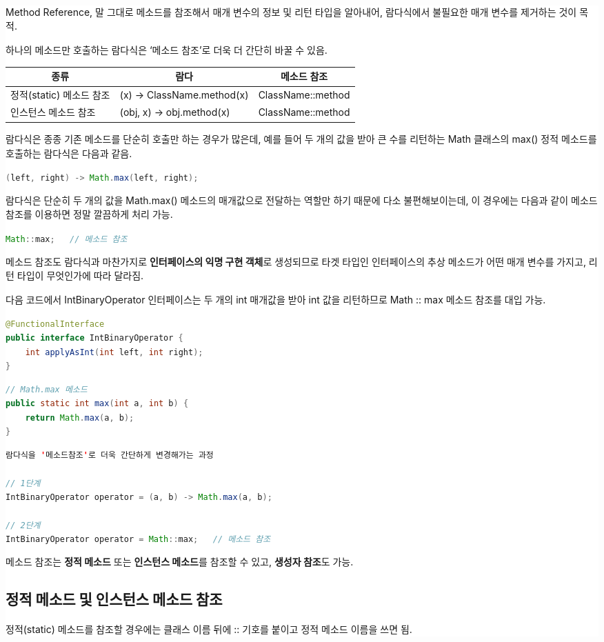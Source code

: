 Method Reference, 말 그대로 메소드를 참조해서 매개 변수의 정보 및 리턴 타입을 알아내어, 람다식에서 불필요한 매개 변수를 제거하는 것이 목적.

하나의 메소드만 호출하는 람다식은 ‘메소드 참조’로 더욱 더 간단히 바꿀 수 있음.

| 종류 | 람다 | 메소드 참조 |
| --- | --- | --- |
| 정적(static) 메소드 참조 | (x) → ClassName.method(x) | ClassName::method |
| 인스턴스 메소드 참조  | (obj, x) → obj.method(x) | ClassName::method |

람다식은 종종 기존 메소드를 단순히 호출만 하는 경우가 많은데, 예를 들어 두 개의 값을 받아 큰 수를 리턴하는 Math 클래스의 max() 정적 메소드를 호출하는 람다식은 다음과 같음.

```java
(left, right) -> Math.max(left, right);
```

람다식은 단순히 두 개의 값을 Math.max() 메소드의 매개값으로 전달하는 역할만 하기 때문에 다소 불편해보이는데, 이 경우에는 다음과 같이 메소드 참조를 이용하면 정말 깔끔하게 처리 가능.

```java
Math::max;   // 메소드 참조
```

메소드 참조도 람다식과 마찬가지로 **인터페이스의 익명 구현 객체**로 생성되므로 타겟 타입인 인터페이스의 추상 메소드가 어떤 매개 변수를 가지고, 리턴 타입이 무엇인가에 따라 달라짐.

다음 코드에서 IntBinaryOperator 인터페이스는 두 개의 int 매개값을 받아 int 값을 리턴하므로 Math :: max 메소드 참조를 대입 가능.

```java
@FunctionalInterface
public interface IntBinaryOperator {
    int applyAsInt(int left, int right);
}
```

```java
// Math.max 메소드
public static int max(int a, int b) {
    return Math.max(a, b); 
}
```

```java
람다식을 '메소드참조'로 더욱 간단하게 변경해가는 과정

// 1단계
IntBinaryOperator operator = (a, b) -> Math.max(a, b);

// 2단계
IntBinaryOperator operator = Math::max;   // 메소드 참조
```

메소드 참조는 **정적 메소드** 또는 **인스턴스 메소드**를 참조할 수 있고, **생성자 참조**도 가능.

## 정적 메소드 및 인스턴스 메소드 참조

정적(static) 메소드를 참조할 경우에는 클래스 이름 뒤에 :: 기호를 붙이고 정적 메소드 이름을 쓰면 됨.
